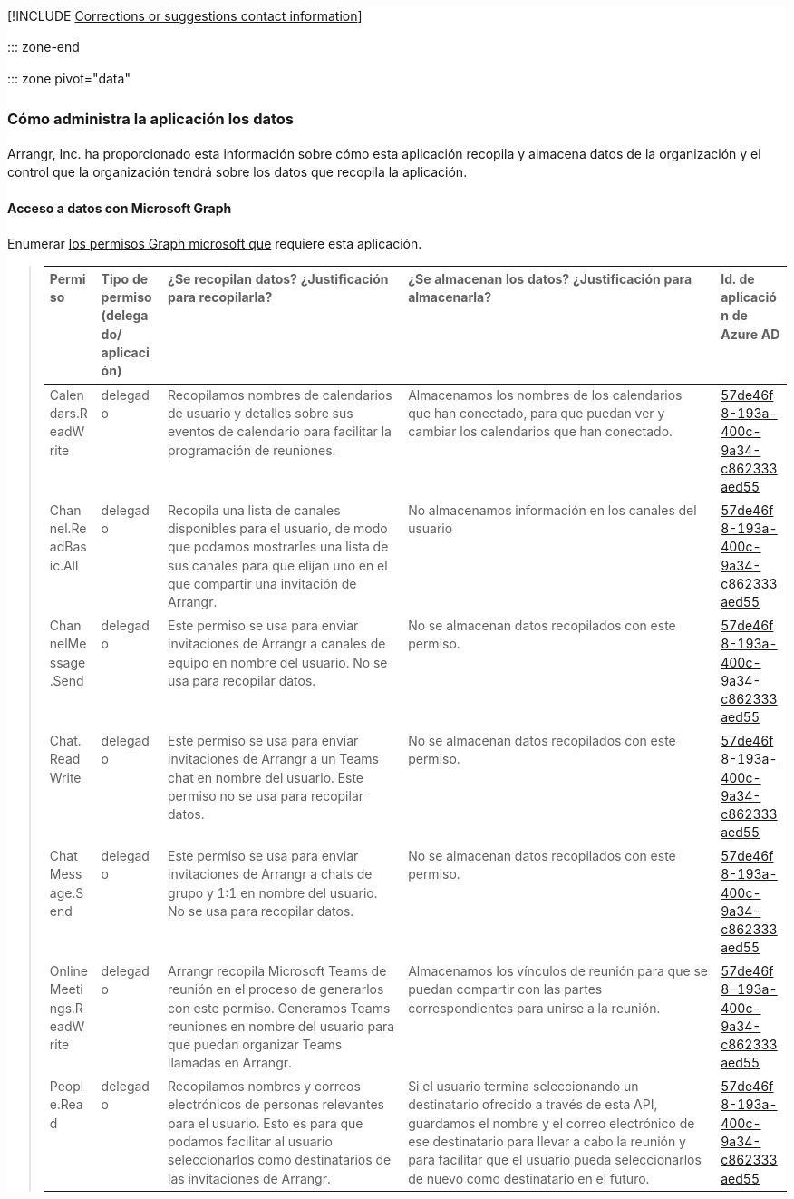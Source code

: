  [!INCLUDE [Corrections or suggestions contact information](../includes/corrections-or-suggestions.md)]

::: zone-end

::: zone pivot="data"

### <a name="how-the-app-handles-data"></a>Cómo administra la aplicación los datos

Arrangr, Inc. ha proporcionado esta información sobre cómo esta aplicación recopila y almacena datos de la organización y el control que la organización tendrá sobre los datos que recopila la aplicación.

#### <a name="data-access-using-microsoft-graph"></a>Acceso a datos con Microsoft Graph

Enumerar [los permisos Graph microsoft que](https://docs.microsoft.com/graph/permissions-reference) requiere esta aplicación.

>| **Permiso**  | **Tipo de permiso (delegado/ aplicación)** | **¿Se recopilan datos? ¿Justificación para recopilarla?** | **¿Se almacenan los datos? ¿Justificación para almacenarla?** | **Id. de aplicación de Azure AD** |
>|:----------------|:------------------------------------------------|:--------------------------------------------------------|:--------------------------------------------------|:--------------------|
>| Calendars.ReadWrite | delegado | Recopilamos nombres de calendarios de usuario y detalles sobre sus eventos de calendario para facilitar la programación de reuniones. | Almacenamos los nombres de los calendarios que han conectado, para que puedan ver y cambiar los calendarios que han conectado. | [57de46f8-193a-400c-9a34-c862333aed55](https://docs.microsoft.com/microsoft-365-app-certification/azure/57de46f8-193a-400c-9a34-c862333aed55) |
>| Channel.ReadBasic.All | delegado | Recopila una lista de canales disponibles para el usuario, de modo que podamos mostrarles una lista de sus canales para que elijan uno en el que compartir una invitación de Arrangr. | No almacenamos información en los canales del usuario | [57de46f8-193a-400c-9a34-c862333aed55](https://docs.microsoft.com/microsoft-365-app-certification/azure/57de46f8-193a-400c-9a34-c862333aed55) |
>| ChannelMessage.Send | delegado | Este permiso se usa para enviar invitaciones de Arrangr a canales de equipo en nombre del usuario. No se usa para recopilar datos. | No se almacenan datos recopilados con este permiso. | [57de46f8-193a-400c-9a34-c862333aed55](https://docs.microsoft.com/microsoft-365-app-certification/azure/57de46f8-193a-400c-9a34-c862333aed55) |
>| Chat.ReadWrite | delegado | Este permiso se usa para enviar invitaciones de Arrangr a un Teams chat en nombre del usuario. Este permiso no se usa para recopilar datos. | No se almacenan datos recopilados con este permiso. | [57de46f8-193a-400c-9a34-c862333aed55](https://docs.microsoft.com/microsoft-365-app-certification/azure/57de46f8-193a-400c-9a34-c862333aed55) |
>| ChatMessage.Send | delegado | Este permiso se usa para enviar invitaciones de Arrangr a chats de grupo y 1:1 en nombre del usuario. No se usa para recopilar datos. | No se almacenan datos recopilados con este permiso. | [57de46f8-193a-400c-9a34-c862333aed55](https://docs.microsoft.com/microsoft-365-app-certification/azure/57de46f8-193a-400c-9a34-c862333aed55) |
>| OnlineMeetings.ReadWrite | delegado | Arrangr recopila Microsoft Teams de reunión en el proceso de generarlos con este permiso. Generamos Teams reuniones en nombre del usuario para que puedan organizar Teams llamadas en Arrangr. | Almacenamos los vínculos de reunión para que se puedan compartir con las partes correspondientes para unirse a la reunión. | [57de46f8-193a-400c-9a34-c862333aed55](https://docs.microsoft.com/microsoft-365-app-certification/azure/57de46f8-193a-400c-9a34-c862333aed55) |
>| People.Read | delegado | Recopilamos nombres y correos electrónicos de personas relevantes para el usuario. Esto es para que podamos facilitar al usuario seleccionarlos como destinatarios de las invitaciones de Arrangr. | Si el usuario termina seleccionando un destinatario ofrecido a través de esta API, guardamos el nombre y el correo electrónico de ese destinatario para llevar a cabo la reunión y para facilitar que el usuario pueda seleccionarlos de nuevo como destinatario en el futuro. | [57de46f8-193a-400c-9a34-c862333aed55](https://docs.microsoft.com/microsoft-365-app-certification/azure/57de46f8-193a-400c-9a34-c862333aed55) |